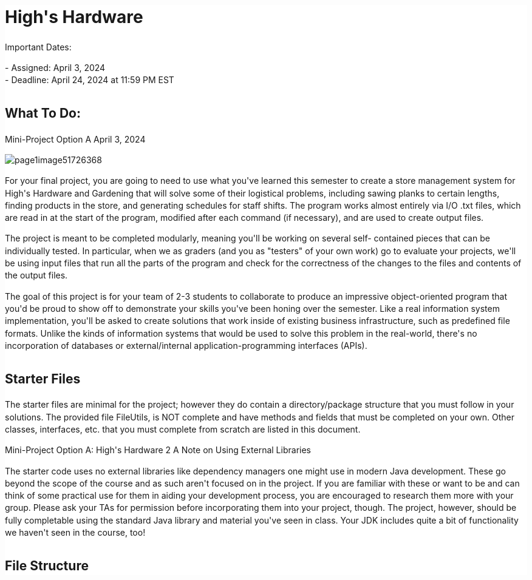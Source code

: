 # High's Hardware

Important Dates:

- Assigned: April 3, 2024\
- Deadline: April 24, 2024 at 11:59 PM EST

## What To Do:

Mini-Project Option A April 3, 2024

![page1image51726368](blob:https://euangoddard.github.io/d4418cdb-c82b-4894-add0-54b1db0d8a75)

For your final project, you are going to need to use what you've learned this semester to create a store management system for High's Hardware and Gardening that will solve some of their logistical problems, including sawing planks to certain lengths, finding products in the store, and generating schedules for staff shifts. The program works almost entirely via I/O .txt files, which are read in at the start of the program, modified after each command (if necessary), and are used to create output files.

The project is meant to be completed modularly, meaning you'll be working on several self- contained pieces that can be individually tested. In particular, when we as graders (and you as "testers" of your own work) go to evaluate your projects, we'll be using input files that run all the parts of the program and check for the correctness of the changes to the files and contents of the output files.

The goal of this project is for your team of 2-3 students to collaborate to produce an impressive object-oriented program that you'd be proud to show off to demonstrate your skills you've been honing over the semester. Like a real information system implementation, you'll be asked to create solutions that work inside of existing business infrastructure, such as predefined file formats. Unlike the kinds of information systems that would be used to solve this problem in the real-world, there's no incorporation of databases or external/internal application-programming interfaces (APIs).

## Starter Files

The starter files are minimal for the project; however they do contain a directory/package structure that you must follow in your solutions. The provided file FileUtils, is NOT complete and have methods and fields that must be completed on your own. Other classes, interfaces, etc. that you must complete from scratch are listed in this document.

Mini-Project Option A: High's Hardware 2 A Note on Using External Libraries

The starter code uses no external libraries like dependency managers one might use in modern Java development. These go beyond the scope of the course and as such aren't focused on in the project. If you are familiar with these or want to be and can think of some practical use for them in aiding your development process, you are encouraged to research them more with your group. Please ask your TAs for permission before incorporating them into your project, though. The project, however, should be fully completable using the standard Java library and material you've seen in class. Your JDK includes quite a bit of functionality we haven't seen in the course, too!

## File Structure
